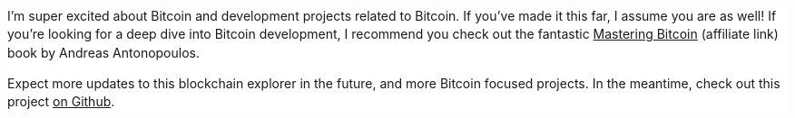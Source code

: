 I’m super excited about Bitcoin and development projects related to Bitcoin. If you’ve made it this far, I assume you are as well! If you’re looking for a deep dive into Bitcoin development, I recommend you check out the fantastic [Mastering Bitcoin](https://www.amazon.com/gp/product/1491954388/ref=as_li_qf_sp_asin_il_tl?ie=UTF8&tag=east5th-20&camp=1789&creative=9325&linkCode=as2&creativeASIN=1491954388&linkId=c1ff439b422b447867a247fee90e76d0) (affiliate link) book by Andreas Antonopoulos.

Expect more updates to this blockchain explorer in the future, and more Bitcoin focused projects. In the meantime, check out this project [on Github](https://github.com/pcorey/hello_blockchain).
